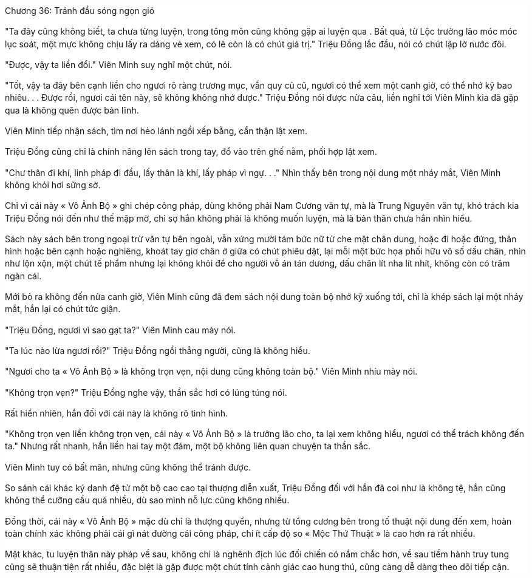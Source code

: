 




Chương 36: Tránh đầu sóng ngọn gió


"Ta đây cũng không biết, ta chưa từng luyện, trong tông môn cũng không gặp ai luyện qua . Bất quá, từ Lộc trưởng lão móc móc lục soát, một mực không chịu lấy ra dáng vẻ xem, có lẽ còn là có chút giá trị." Triệu Đồng lắc đầu, nói có chút lập lờ nước đôi.

"Được, vậy ta liền đổi." Viên Minh suy nghĩ một chút, nói.

"Tốt, vậy ta đây bên cạnh liền cho ngươi rõ ràng trương mục, vẫn quy củ cũ, ngươi có thể xem một canh giờ, có thể nhớ kỹ bao nhiêu. . . Được rồi, ngươi cái tên này, sẽ không không nhớ được." Triệu Đồng nói được nửa câu, liền nghĩ tới Viên Minh kia đã gặp qua là không quên được bản lĩnh.

Viên Minh tiếp nhận sách, tìm nơi hẻo lánh ngồi xếp bằng, cẩn thận lật xem.

Triệu Đồng cũng chỉ là chính nâng lên sách trong tay, đổ vào trên ghế nằm, phối hợp lật xem.

"Chư thân đi khí, linh pháp đi đầu, lấy thân là khí, lấy pháp vì ngự. . ." Nhìn thấy bên trong nội dung một nháy mắt, Viên Minh không khỏi hơi sững sờ.

Chỉ vì cái này « Vô Ảnh Bộ » ghi chép công pháp, dùng không phải Nam Cương văn tự, mà là Trung Nguyên văn tự, khó trách kia Triệu Đồng nói đến như thế mập mờ, chỉ sợ hắn không phải là không muốn luyện, mà là bản thân chưa hẳn nhìn hiểu.

Sách này sách bên trong ngoại trừ văn tự bên ngoài, vẫn xứng mười tám bức nữ tử che mặt chân dung, hoặc đi hoặc đứng, thân hình hoặc bên cạnh hoặc nghiêng, khoát tay giơ chân ở giữa có chút phiêu dật, lại mỗi một bức họa phối hữu vô số dấu chân, nhìn như lộn xộn, một chút tế phẩm nhưng lại không khỏi để cho người vỗ án tán dương, dấu chân lít nha lít nhít, không còn có trăm ngàn cái.

Mới bỏ ra không đến nửa canh giờ, Viên Minh cũng đã đem sách nội dung toàn bộ nhớ kỹ xuống tới, chỉ là khép sách lại một nháy mắt, hắn lại có chút tức giận.

"Triệu Đồng, ngươi vì sao gạt ta?" Viên Minh cau mày nói.

"Ta lúc nào lừa ngươi rồi?" Triệu Đồng ngồi thẳng người, cũng là không hiểu.

"Ngươi cho ta « Vô Ảnh Bộ » là không trọn vẹn, nội dung cũng không toàn bộ." Viên Minh nhíu mày nói.

"Không trọn vẹn?" Triệu Đồng nghe vậy, thần sắc hơi có lúng túng nói.

Rất hiển nhiên, hắn đối với cái này là không rõ tình hình.

"Không trọn vẹn liền không trọn vẹn, cái này « Vô Ảnh Bộ » là trưởng lão cho, ta lại xem không hiểu, ngươi có thể trách không đến ta." Nhưng rất nhanh, hắn liền hai tay một đám, một bộ không liên quan chuyện ta thần sắc.

Viên Minh tuy có bất mãn, nhưng cũng không thể tránh được.

So sánh cái khác ký danh đệ tử một bộ cao cao tại thượng diễn xuất, Triệu Đồng đối với hắn đã coi như là không tệ, hắn cũng không thể cưỡng cầu quá nhiều, dù sao mình nỗ lực cũng không nhiều.

Đồng thời, cái này « Vô Ảnh Bộ » mặc dù chỉ là thượng quyển, nhưng từ tổng cương bên trong tố thuật nội dung đến xem, hoàn toàn chính xác không phải cái gì nát đường cái công pháp, chí ít cấp độ so « Mộc Thứ Thuật » là cao hơn ra rất nhiều.

Mặt khác, tu luyện thân này pháp về sau, không chỉ là nghênh địch lúc đối chiến có nắm chắc hơn, về sau tiềm hành truy tung cũng sẽ thuận tiện rất nhiều, đặc biệt là gặp được một chút tính cảnh giác cao hung thú, cũng càng dễ dàng theo dõi tiếp cận.
